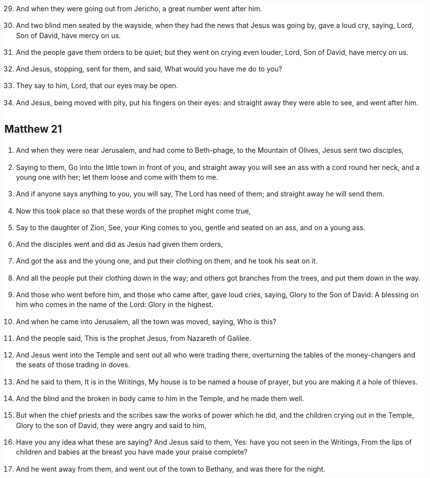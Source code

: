 29. And when they were going out from Jericho, a great number went after him.

30. And two blind men seated by the wayside, when they had the news that Jesus was going by, gave a loud cry, saying, Lord, Son of David, have mercy on us.

31. And the people gave them orders to be quiet; but they went on crying even louder, Lord, Son of David, have mercy on us.

32. And Jesus, stopping, sent for them, and said, What would you have me do to you?

33. They say to him, Lord, that our eyes may be open.

34. And Jesus, being moved with pity, put his fingers on their eyes: and straight away they were able to see, and went after him.

## Matthew 21

1. And when they were near Jerusalem, and had come to Beth-phage, to the Mountain of Olives, Jesus sent two disciples,

2. Saying to them, Go into the little town in front of you, and straight away you will see an ass with a cord round her neck, and a young one with her; let them loose and come with them to me.

3. And if anyone says anything to you, you will say, The Lord has need of them; and straight away he will send them.

4. Now this took place so that these words of the prophet might come true,

5. Say to the daughter of Zion, See, your King comes to you, gentle and seated on an ass, and on a young ass.

6. And the disciples went and did as Jesus had given them orders,

7. And got the ass and the young one, and put their clothing on them, and he took his seat on it.

8. And all the people put their clothing down in the way; and others got branches from the trees, and put them down in the way.

9. And those who went before him, and those who came after, gave loud cries, saying, Glory to the Son of David: A blessing on him who comes in the name of the Lord: Glory in the highest.

10. And when he came into Jerusalem, all the town was moved, saying, Who is this?

11. And the people said, This is the prophet Jesus, from Nazareth of Galilee.

12. And Jesus went into the Temple and sent out all who were trading there, overturning the tables of the money-changers and the seats of those trading in doves.

13. And he said to them, It is in the Writings, My house is to be named a house of prayer, but you are making it a hole of thieves.

14. And the blind and the broken in body came to him in the Temple, and he made them well.

15. But when the chief priests and the scribes saw the works of power which he did, and the children crying out in the Temple, Glory to the son of David, they were angry and said to him,

16. Have you any idea what these are saying? And Jesus said to them, Yes: have you not seen in the Writings, From the lips of children and babies at the breast you have made your praise complete?

17. And he went away from them, and went out of the town to Bethany, and was there for the night.
